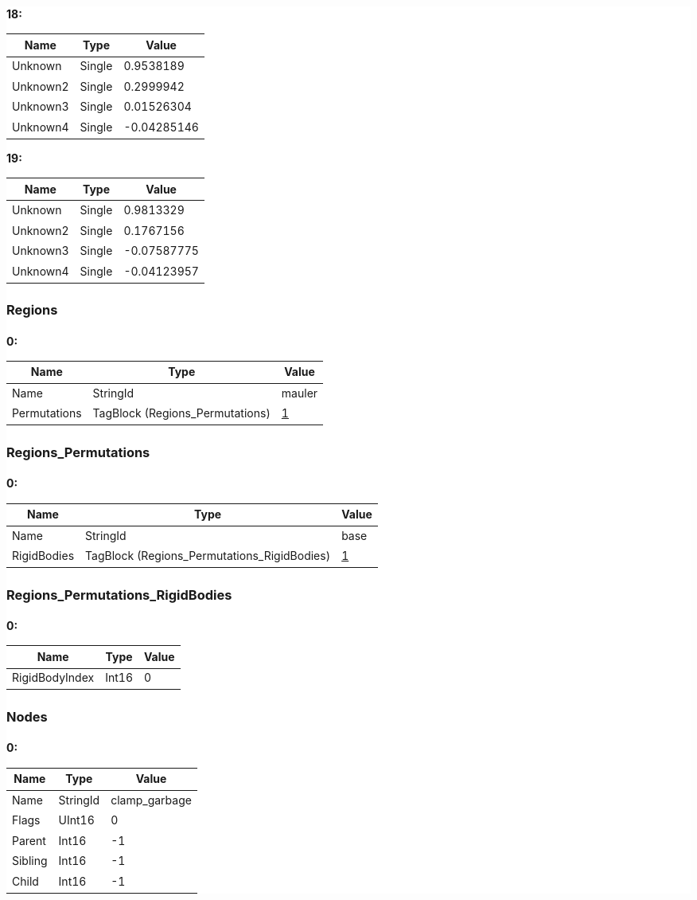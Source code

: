 
**18:**

Name	| Type	| Value
---	|---	|---	|
Unknown	|Single	|0.9538189
Unknown2	|Single	|0.2999942
Unknown3	|Single	|0.01526304
Unknown4	|Single	|-0.04285146


**19:**

Name	| Type	| Value
---	|---	|---	|
Unknown	|Single	|0.9813329
Unknown2	|Single	|0.1767156
Unknown3	|Single	|-0.07587775
Unknown4	|Single	|-0.04123957


### Regions

**0:**

Name	| Type	| Value
---	|---	|---	|
Name	|StringId	|mauler
Permutations	|TagBlock (Regions_Permutations)	|[1](#regions_permutations)


### Regions_Permutations

**0:**

Name	| Type	| Value
---	|---	|---	|
Name	|StringId	|base
RigidBodies	|TagBlock (Regions_Permutations_RigidBodies)	|[1](#regions_permutations_rigidbodies)


### Regions_Permutations_RigidBodies

**0:**

Name	| Type	| Value
---	|---	|---	|
RigidBodyIndex	|Int16	|0


### Nodes

**0:**

Name	| Type	| Value
---	|---	|---	|
Name	|StringId	|clamp_garbage
Flags	|UInt16	|0
Parent	|Int16	|-1
Sibling	|Int16	|-1
Child	|Int16	|-1


